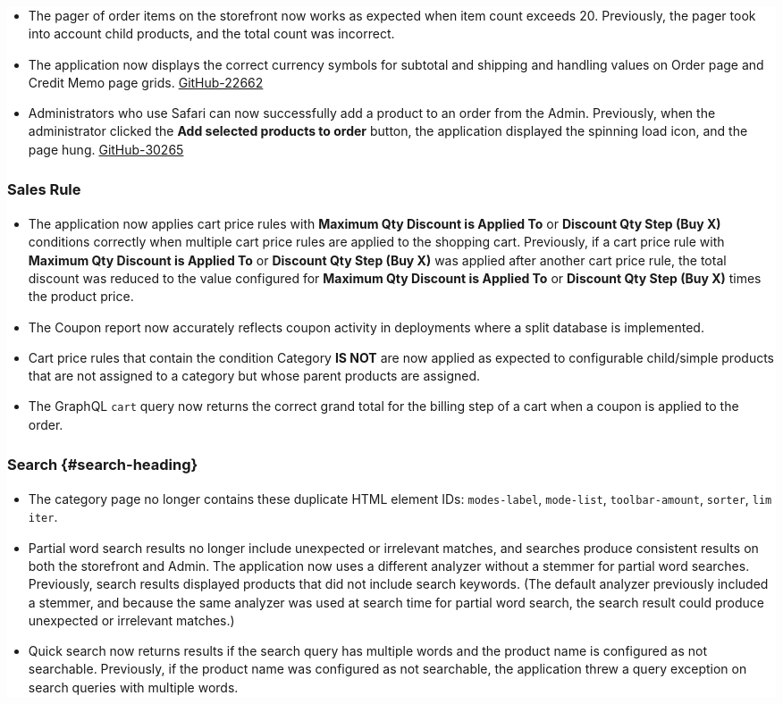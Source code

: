 

*  The pager of order items on the storefront now works as expected when item count exceeds 20. Previously, the pager took into account child products, and the total count was incorrect.



*  The application now displays the correct currency symbols for subtotal and shipping and handling values on Order page and Credit Memo page grids. [GitHub-22662](https://github.com/magento/magento2/issues/22662)



*  Administrators who use Safari can now successfully add a product to an order from the Admin. Previously, when the administrator clicked the **Add selected products to order** button, the application displayed the spinning load icon, and the page hung. [GitHub-30265](https://github.com/magento/magento2/issues/30265)

### Sales Rule



*  The application now applies cart price rules with **Maximum Qty Discount is Applied To** or **Discount Qty Step (Buy X)** conditions correctly when multiple cart price rules are applied to the shopping cart. Previously, if a cart price rule with **Maximum Qty Discount is Applied To** or **Discount Qty Step (Buy X)** was applied after another cart price rule, the total discount was reduced to the value configured for **Maximum Qty Discount is Applied To** or **Discount Qty Step (Buy X)** times the product price.



*  The Coupon report now accurately reflects coupon activity in deployments where a split database is implemented.



*  Cart price rules that contain the condition Category **IS NOT** are now applied as expected to configurable child/simple products that are not assigned to a category but whose parent products are assigned.



*  The GraphQL `cart` query now returns the correct grand total for the billing step of a cart when a coupon is applied to the order.

### Search {#search-heading}



*  The category page no longer contains these duplicate HTML element IDs: `modes-label`, `mode-list`, `toolbar-amount`, `sorter`, `limiter`.



*  Partial word search results no longer include unexpected or irrelevant matches, and searches produce consistent results on both the storefront and Admin. The application now uses a different analyzer without a stemmer for partial word searches. Previously, search results displayed products that did not include search keywords. (The default analyzer previously included a stemmer, and because the same analyzer was used at search time for partial word search, the search result could produce unexpected or irrelevant matches.)



*  Quick search now returns results if the search query has multiple words and the product name is configured as not searchable. Previously, if the product name was configured as not searchable, the application threw a query exception on search queries with multiple words.
